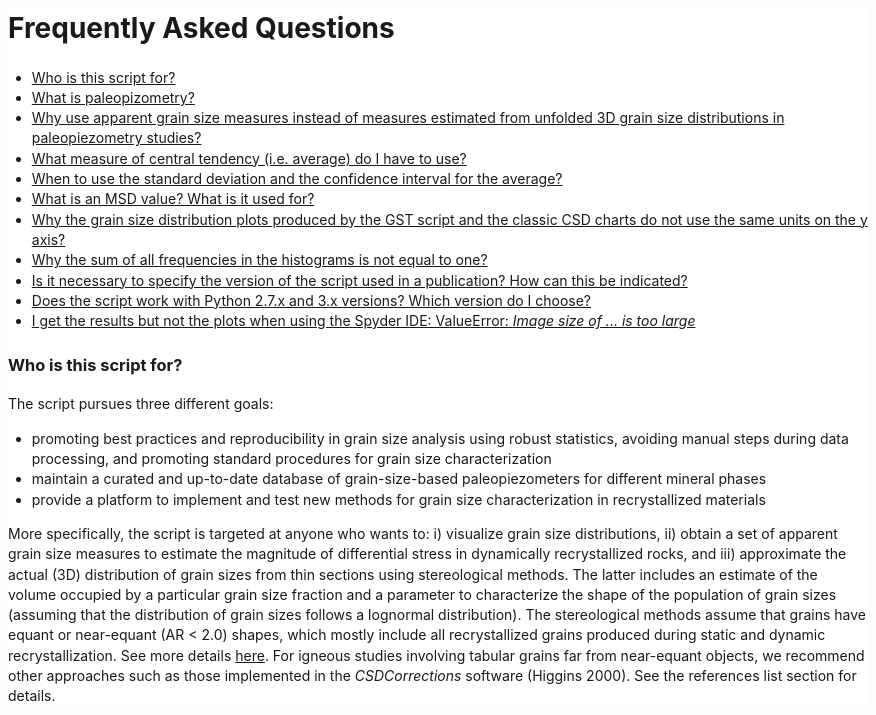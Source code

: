 # Frequently Asked Questions

- [Who is this script for?](https://github.com/marcoalopez/GrainSizeTools/blob/master/DOCS/FAQ.md#who-is-this-script-for)
- [What is paleopizometry?](https://github.com/marcoalopez/GrainSizeTools/blob/master/DOCS/FAQ.md#what-is-paleopizometry)
- [Why use apparent grain size measures instead of measures estimated from unfolded 3D grain size distributions in paleopiezometry studies?](https://github.com/marcoalopez/GrainSizeTools/blob/master/DOCS/FAQ.md#why-use-apparent-grain-size-measures-instead-of-measures-estimated-from-unfolded-3d-grain-size-distributions-in-paleopiezometry-studies)
- [What measure of central tendency (i.e. average) do I have to use?](https://github.com/marcoalopez/GrainSizeTools/blob/master/DOCS/FAQ.md#what-measure-of-central-tendency-ie-average-do-i-have-to-use)
- [When to use the standard deviation and the confidence interval for the average?](https://github.com/marcoalopez/GrainSizeTools/blob/master/DOCS/FAQ.md#when-to-use-the-standard-deviation-and-the-confidence-interval-for-the-average)
- [What is an MSD value? What is it used for?](https://github.com/marcoalopez/GrainSizeTools/blob/master/DOCS/FAQ.md#what-is-an-msd-value-what-is-it-used-for)
- [Why the grain size distribution plots produced by the GST script and the classic CSD charts do not use the same units on the y axis?](https://github.com/marcoalopez/GrainSizeTools/blob/master/DOCS/FAQ.md#why-the-grain-size-distribution-plots-produced-by-the-gst-script-and-the-classic-csd-charts-do-not-use-the-same-units-on-the-y-axis)
- [Why the sum of all frequencies in the histograms is not equal to one?](https://github.com/marcoalopez/GrainSizeTools/blob/master/DOCS/FAQ.md#why-the-sum-of-all-frequencies-in-the-histograms-is-not-equal-to-one-)
- [Is it necessary to specify the version of the script used in a publication? How can this be indicated?](https://github.com/marcoalopez/GrainSizeTools/blob/master/DOCS/FAQ.md#is-it-necessary-to-specify-the-version-of-the-script-used-in-a-publication-how-can-this-be-indicated)
- [Does the script work with Python 2.7.x and 3.x versions? Which version do I choose?](https://github.com/marcoalopez/GrainSizeTools/blob/master/DOCS/FAQ.md#does-the-script-work-with-python-27x-and-3x-versions-which-version-do-i-choose)
- [I get the results but not the plots when using the Spyder IDE: ValueError: _Image size of ... is too large_](https://github.com/marcoalopez/GrainSizeTools/blob/master/DOCS/FAQ.md#i-get-the-results-but-not-the-plots-when-using-the-spyder-ide-valueerror-image-size-of--is-too-large)

### Who is this script for?
The script pursues three different goals:

- promoting best practices and reproducibility in grain size analysis using robust statistics, avoiding manual steps during data processing, and promoting standard procedures for grain size characterization
- maintain a curated and up-to-date database of grain-size-based paleopiezometers for different mineral phases
- provide a platform to implement and test new methods for grain size characterization in recrystallized materials

More specifically, the script is targeted at anyone who wants to: i) visualize grain size distributions, ii) obtain a set of apparent grain size measures to estimate the magnitude of differential stress in dynamically recrystallized rocks, and iii) approximate the actual (3D) distribution of grain sizes from thin sections using stereological methods. The latter includes an estimate of the volume occupied by a particular grain size fraction and a parameter to characterize the shape of the population of grain sizes (assuming that the distribution of grain sizes follows a lognormal distribution). The stereological methods assume that grains have equant or near-equant (AR < 2.0) shapes, which mostly include all recrystallized grains produced during static and dynamic recrystallization. See more details [here](http://joss.theoj.org/papers/10.21105/joss.00863). For igneous studies involving tabular grains far from near-equant objects, we recommend other approaches such as those implemented in the *CSDCorrections* software (Higgins 2000). See the references list section for details.
